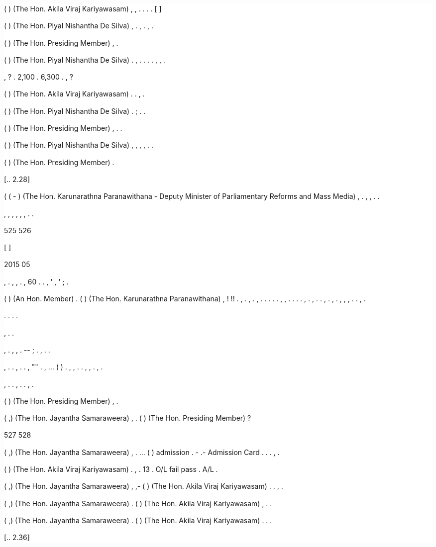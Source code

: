 ( ) (The Hon. Akila Viraj Kariyawasam) , , . . . . [ ]

( ) (The Hon. Piyal Nishantha De Silva) , . , . , .

( ) (The Hon. Presiding Member) , .

( ) (The Hon. Piyal Nishantha De Silva) . , . . . . , , .

, ? . 2,100 . 6,300 . , ?

( ) (The Hon. Akila Viraj Kariyawasam) . . , .

( ) (The Hon. Piyal Nishantha De Silva) . ; . .

( ) (The Hon. Presiding Member) , . .

( ) (The Hon. Piyal Nishantha De Silva) , , , , . .

( ) (The Hon. Presiding Member) .

[.. 2.28]

( ( - ) (The Hon. Karunarathna Paranawithana - Deputy Minister of Parliamentary Reforms and Mass Media) , . , , . .

, , , , , , . .

525 526

[ ]

2015 05

, . , , . , 60 . . , ' , ' ; .

( ) (An Hon. Member) . ( ) (The Hon. Karunarathna Paranawithana) , ! !! . , . , . , . . . . . , , . . . . , . , . . , . , . , , , . . , .

. . . .

, . .

, . , , . -- ; . , . .

, . . , . . , "" . , ... ( ) . , , . . , , . , .

, . . , . . , .

( ) (The Hon. Presiding Member) , .

( ,) (The Hon. Jayantha Samaraweera) , . ( ) (The Hon. Presiding Member) ?

527 528

( ,) (The Hon. Jayantha Samaraweera) , . ... ( ) admission . - .- Admission Card . . . , .

( ) (The Hon. Akila Viraj Kariyawasam) . , . 13 . O/L fail pass . A/L .

( ,) (The Hon. Jayantha Samaraweera) , ,- ( ) (The Hon. Akila Viraj Kariyawasam) . . , .

( ,) (The Hon. Jayantha Samaraweera) . ( ) (The Hon. Akila Viraj Kariyawasam) , . .

( ,) (The Hon. Jayantha Samaraweera) . ( ) (The Hon. Akila Viraj Kariyawasam) . . .

[.. 2.36]
